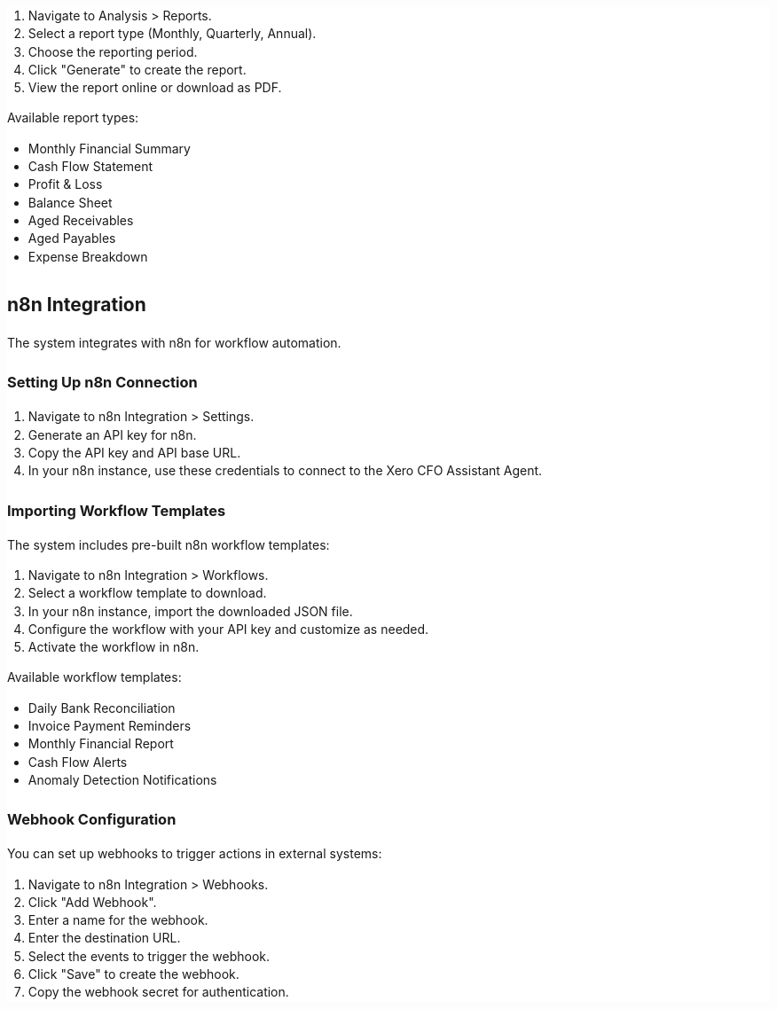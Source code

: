 1. Navigate to Analysis > Reports.
2. Select a report type (Monthly, Quarterly, Annual).
3. Choose the reporting period.
4. Click "Generate" to create the report.
5. View the report online or download as PDF.

Available report types:

- Monthly Financial Summary
- Cash Flow Statement
- Profit & Loss
- Balance Sheet
- Aged Receivables
- Aged Payables
- Expense Breakdown

## n8n Integration

The system integrates with n8n for workflow automation.

### Setting Up n8n Connection

1. Navigate to n8n Integration > Settings.
2. Generate an API key for n8n.
3. Copy the API key and API base URL.
4. In your n8n instance, use these credentials to connect to the Xero CFO Assistant Agent.

### Importing Workflow Templates

The system includes pre-built n8n workflow templates:

1. Navigate to n8n Integration > Workflows.
2. Select a workflow template to download.
3. In your n8n instance, import the downloaded JSON file.
4. Configure the workflow with your API key and customize as needed.
5. Activate the workflow in n8n.

Available workflow templates:

- Daily Bank Reconciliation
- Invoice Payment Reminders
- Monthly Financial Report
- Cash Flow Alerts
- Anomaly Detection Notifications

### Webhook Configuration

You can set up webhooks to trigger actions in external systems:

1. Navigate to n8n Integration > Webhooks.
2. Click "Add Webhook".
3. Enter a name for the webhook.
4. Enter the destination URL.
5. Select the events to trigger the webhook.
6. Click "Save" to create the webhook.
7. Copy the webhook secret for authentication.
